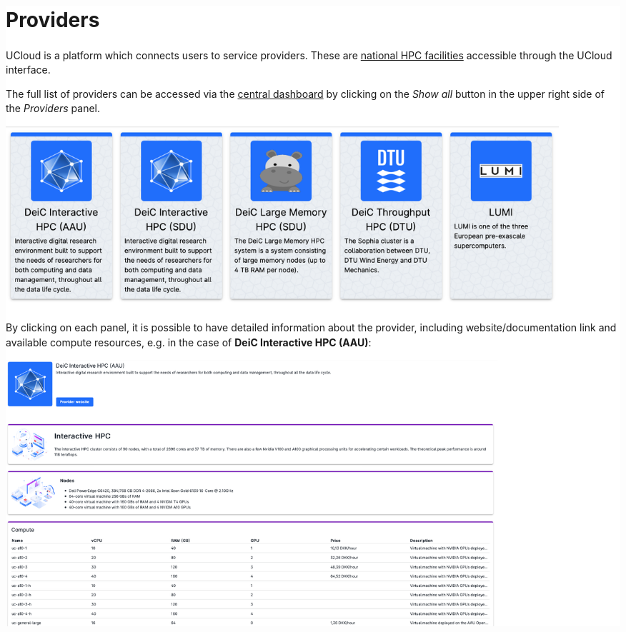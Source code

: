 # Providers

UCloud is a platform which connects users to service providers. These are [national HPC facilities](https://www.deic.dk/en/supercomputing/national-hpc-facilities) accessible through the UCloud interface.

The full list of providers can be accessed via the [central dashboard](navigation-dash.md#grant-applications) by clicking on the *Show all* button in the upper right side of the *Providers* panel.

<img src="../extra/figures/fig_providerlist.png" alt="drawing" width="90%" align="center"/>

<br>

By clicking on each panel, it is possible to have detailed information about the provider, including website/documentation link and available compute resources, e.g. in the case of **DeiC Interactive HPC (AAU)**:

<img src="../extra/figures/fig_providerinfo.png" alt="drawing" width="80%" align="center"/>
